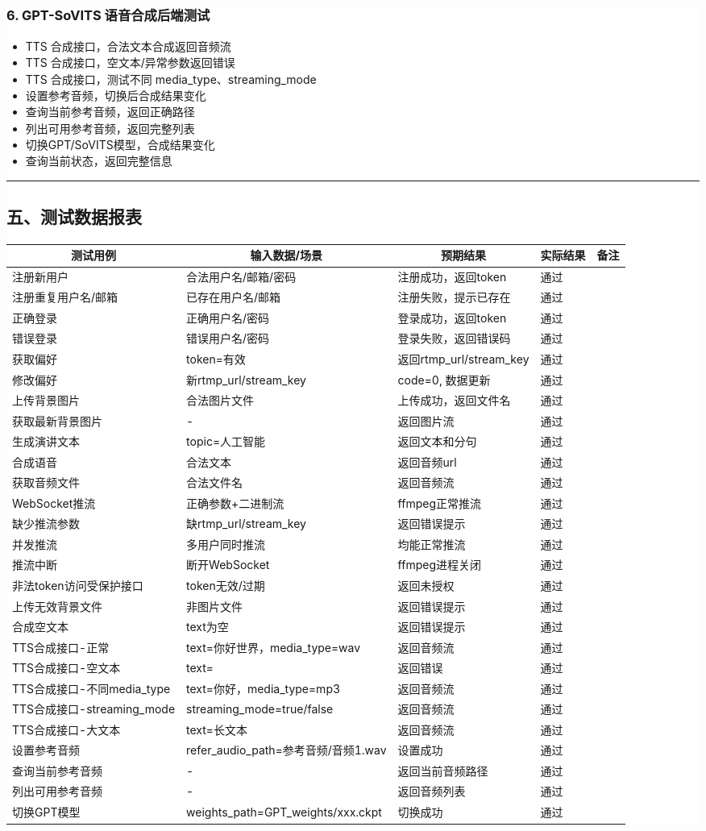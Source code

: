 ### 6. GPT-SoVITS 语音合成后端测试
- TTS 合成接口，合法文本合成返回音频流
- TTS 合成接口，空文本/异常参数返回错误
- TTS 合成接口，测试不同 media_type、streaming_mode
- 设置参考音频，切换后合成结果变化
- 查询当前参考音频，返回正确路径
- 列出可用参考音频，返回完整列表
- 切换GPT/SoVITS模型，合成结果变化
- 查询当前状态，返回完整信息

---

## 五、测试数据报表

| 测试用例                       | 输入数据/场景                        | 预期结果                | 实际结果 | 备注         |
|--------------------------------|--------------------------------------|-------------------------|----------|--------------|
| 注册新用户                     | 合法用户名/邮箱/密码                 | 注册成功，返回token     | 通过     |              |
| 注册重复用户名/邮箱            | 已存在用户名/邮箱                    | 注册失败，提示已存在    | 通过     |              |
| 正确登录                       | 正确用户名/密码                      | 登录成功，返回token     | 通过     |              |
| 错误登录                       | 错误用户名/密码                      | 登录失败，返回错误码    | 通过     |              |
| 获取偏好                       | token=有效                           | 返回rtmp_url/stream_key | 通过     |              |
| 修改偏好                       | 新rtmp_url/stream_key                | code=0, 数据更新        | 通过     |              |
| 上传背景图片                   | 合法图片文件                         | 上传成功，返回文件名    | 通过     |              |
| 获取最新背景图片               | -                                    | 返回图片流              | 通过     |              |
| 生成演讲文本                   | topic=人工智能                       | 返回文本和分句          | 通过     |              |
| 合成语音                       | 合法文本                             | 返回音频url             | 通过     |              |
| 获取音频文件                   | 合法文件名                           | 返回音频流              | 通过     |              |              |
| WebSocket推流                  | 正确参数+二进制流                    | ffmpeg正常推流          | 通过     |              |
| 缺少推流参数                   | 缺rtmp_url/stream_key                | 返回错误提示            | 通过     |              |
| 并发推流                       | 多用户同时推流                       | 均能正常推流            | 通过     |              |
| 推流中断                       | 断开WebSocket                        | ffmpeg进程关闭          | 通过     |              |
| 非法token访问受保护接口        | token无效/过期                       | 返回未授权              | 通过     |              |
| 上传无效背景文件               | 非图片文件                           | 返回错误提示            | 通过     |              |
| 合成空文本                     | text为空                             | 返回错误提示            | 通过     |              |
| TTS合成接口-正常               | text=你好世界，media_type=wav         | 返回音频流              | 通过     |              |
| TTS合成接口-空文本             | text=                                | 返回错误                | 通过     |              |
| TTS合成接口-不同media_type     | text=你好，media_type=mp3             | 返回音频流              | 通过     |              |
| TTS合成接口-streaming_mode     | streaming_mode=true/false             | 返回音频流              | 通过     |              |
| TTS合成接口-大文本             | text=长文本                          | 返回音频流              | 通过     |              |
| 设置参考音频                   | refer_audio_path=参考音频/音频1.wav   | 设置成功                | 通过     |              |
| 查询当前参考音频               | -                                    | 返回当前音频路径        | 通过     |              |
| 列出可用参考音频               | -                                    | 返回音频列表            | 通过     |              |
| 切换GPT模型                    | weights_path=GPT_weights/xxx.ckpt     | 切换成功                | 通过     |              |